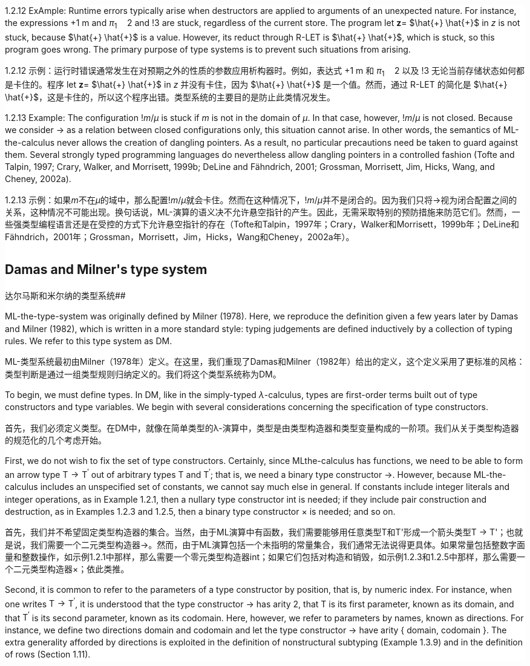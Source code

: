 1.2.12 ExAmple: Runtime errors typically arise when destructors are applied to arguments of an unexpected nature. For instance, the expressions $+1 \mathrm{~m}$ and $\pi_{1} \quad 2$ and $! 3$ are stuck, regardless of the current store. The program let $\mathbf{z}=$ $\hat{+} \hat{+}$ in $z$ is not stuck, because $\hat{+} \hat{+}$ is a value. However, its reduct through $\mathrm{R}$-LET is $\hat{+} \hat{+}$, which is stuck, so this program goes wrong. The primary purpose of type systems is to prevent such situations from arising.

1.2.12 示例：运行时错误通常发生在对预期之外的性质的参数应用析构器时。例如，表达式 $+1 \mathrm{~m}$ 和 $\pi_{1} \quad 2$ 以及 $! 3$ 无论当前存储状态如何都是卡住的。程序 let $\mathbf{z}=$ $\hat{+} \hat{+}$ in $z$ 并没有卡住，因为 $\hat{+} \hat{+}$ 是一个值。然而，通过 $\mathrm{R}$-LET 的简化是 $\hat{+} \hat{+}$，这是卡住的，所以这个程序出错。类型系统的主要目的是防止此类情况发生。

1.2.13 Example: The configuration $! m / \mu$ is stuck if $m$ is not in the domain of $\mu$. In that case, however, $! m / \mu$ is not closed. Because we consider $\longrightarrow$ as a relation between closed configurations only, this situation cannot arise. In other
words, the semantics of ML-the-calculus never allows the creation of dangling pointers. As a result, no particular precautions need be taken to guard against them. Several strongly typed programming languages do nevertheless allow dangling pointers in a controlled fashion (Tofte and Talpin, 1997; Crary, Walker, and Morrisett, 1999b; DeLine and Fähndrich, 2001; Grossman, Morrisett, Jim, Hicks, Wang, and Cheney, 2002a).

1.2.13 示例：如果$m$不在$\mu$的域中，那么配置$! m / \mu$就会卡住。然而在这种情况下，$! m / \mu$并不是闭合的。因为我们只将$\longrightarrow$视为闭合配置之间的关系，这种情况不可能出现。换句话说，ML-演算的语义决不允许悬空指针的产生。因此，无需采取特别的预防措施来防范它们。然而，一些强类型编程语言还是在受控的方式下允许悬空指针的存在（Tofte和Talpin，1997年；Crary，Walker和Morrisett，1999b年；DeLine和Fähndrich，2001年；Grossman，Morrisett，Jim，Hicks，Wang和Cheney，2002a年）。

## Damas and Milner's type system

达尔马斯和米尔纳的类型系统##

ML-the-type-system was originally defined by Milner (1978). Here, we reproduce the definition given a few years later by Damas and Milner (1982), which is written in a more standard style: typing judgements are defined inductively by a collection of typing rules. We refer to this type system as DM.

ML-类型系统最初由Milner（1978年）定义。在这里，我们重现了Damas和Milner（1982年）给出的定义，这个定义采用了更标准的风格：类型判断是通过一组类型规则归纳定义的。我们将这个类型系统称为DM。

To begin, we must define types. In DM, like in the simply-typed $\lambda$-calculus, types are first-order terms built out of type constructors and type variables. We begin with several considerations concerning the specification of type constructors.

首先，我们必须定义类型。在DM中，就像在简单类型的λ-演算中，类型是由类型构造器和类型变量构成的一阶项。我们从关于类型构造器的规范化的几个考虑开始。

First, we do not wish to fix the set of type constructors. Certainly, since MLthe-calculus has functions, we need to be able to form an arrow type $\mathrm{T} \rightarrow \mathrm{T}^{\prime}$ out of arbitrary types $\mathrm{T}$ and $\mathrm{T}^{\prime}$; that is, we need a binary type constructor $\rightarrow$. However, because ML-the-calculus includes an unspecified set of constants, we cannot say much else in general. If constants include integer literals and integer operations, as in Example 1.2.1, then a nullary type constructor int is needed; if they include pair construction and destruction, as in Examples 1.2.3 and 1.2.5, then a binary type constructor $\times$ is needed; and so on.

首先，我们并不希望固定类型构造器的集合。当然，由于ML演算中有函数，我们需要能够用任意类型T和T'形成一个箭头类型T → T'；也就是说，我们需要一个二元类型构造器→。然而，由于ML演算包括一个未指明的常量集合，我们通常无法说得更具体。如果常量包括整数字面量和整数操作，如示例1.2.1中那样，那么需要一个零元类型构造器int；如果它们包括对构造和销毁，如示例1.2.3和1.2.5中那样，那么需要一个二元类型构造器×；依此类推。

Second, it is common to refer to the parameters of a type constructor by position, that is, by numeric index. For instance, when one writes $\mathrm{T} \rightarrow \mathrm{T}^{\prime}$, it is understood that the type constructor $\rightarrow$ has arity 2, that $\mathrm{T}$ is its first parameter, known as its domain, and that $\mathrm{T}^{\prime}$ is its second parameter, known as its codomain. Here, however, we refer to parameters by names, known as directions. For instance, we define two directions domain and codomain and let the type constructor $\rightarrow$ have arity $\{$ domain, codomain $\}$. The extra generality afforded by directions is exploited in the definition of nonstructural subtyping (Example 1.3.9) and in the definition of rows (Section 1.11).

